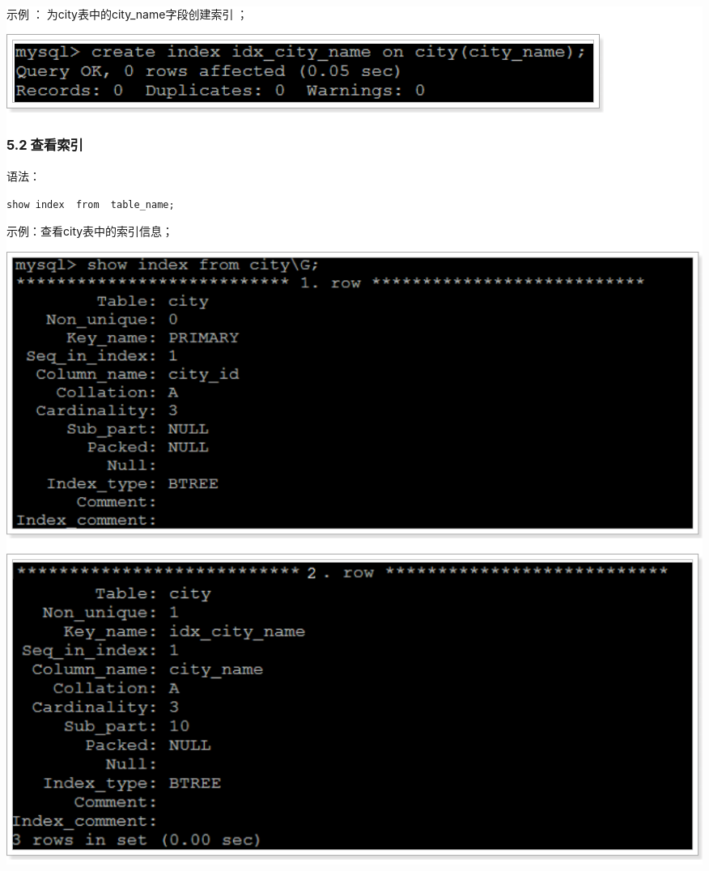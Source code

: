 示例 ： 为city表中的city_name字段创建索引 ；

![1568449039856](02-javase-18-mysql-jdbc-assets/1568449039856.png)	

### 5.2 查看索引

语法： 

```
show index  from  table_name;
```

示例：查看city表中的索引信息；

![1568449069501](02-javase-18-mysql-jdbc-assets/1568449069501.png)

![1568449085745](02-javase-18-mysql-jdbc-assets/1568449085745.png)
